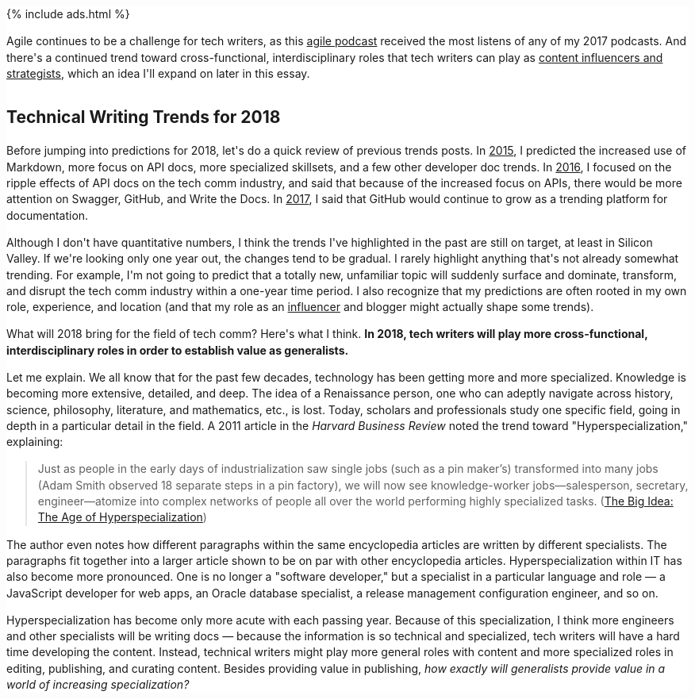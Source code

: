 {% include ads.html %}

Agile continues to be a challenge for tech writers, as this [agile podcast](https://idratherbewriting.com/2017/08/04/part1_when-agile-doesnt-work-technical-writers/) received the most listens of any of my 2017 podcasts. And there's a continued trend toward cross-functional, interdisciplinary roles that tech writers can play as [content influencers and strategists](https://idratherbewriting.com/2017/12/28/value-of-tech-comm-in-company-part5), which an idea I'll expand on later in this essay.

## Technical Writing Trends for 2018

Before jumping into predictions for 2018, let's do a quick review of previous trends posts. In [2015](https://idratherbewriting.com/2015/01/05/my-real-top-10-technical-writing-trend-predictions-for-2015/), I predicted the increased use of Markdown, more focus on API docs, more specialized skillsets, and a few other developer doc trends. In [2016](https://idratherbewriting.com/2015/12/29/trends-technical-writing-2016/), I focused on the ripple effects of API docs on the tech comm industry, and said that because of the increased focus on APIs, there would be more attention on Swagger, GitHub, and Write the Docs. In [2017](https://idratherbewriting.com/2017/01/28/technical-writing-trends-for-2017/), I said that GitHub would continue to grow as a trending platform for documentation.

Although I don't have quantitative numbers, I think the trends I've highlighted in the past are still on target, at least in Silicon Valley. If we're looking only one year out, the changes tend to be gradual. I rarely highlight anything that's not already somewhat trending. For example, I'm not going to predict that a totally new, unfamiliar topic will suddenly surface and dominate, transform, and disrupt the tech comm industry within a one-year time period. I also recognize that my predictions are often rooted in my own role, experience, and location (and that my role as an [influencer](https://mindtouch.com/resources/announcing-2017s-top25-content-experience-influencers-top200-strategists) and blogger might actually shape some trends).

What will 2018 bring for the field of tech comm? Here's what I think. **In 2018, tech writers will play more cross-functional, interdisciplinary roles in order to establish value as generalists.**

Let me explain. We all know that for the past few decades, technology has been getting more and more specialized. Knowledge is becoming more extensive, detailed, and deep. The idea of a Renaissance person, one who can adeptly navigate across history, science, philosophy, literature, and mathematics, etc., is lost. Today, scholars and professionals study one specific field, going in depth in a particular detail in the field. A 2011 article in the *Harvard Business Review* noted the trend toward "Hyperspecialization," explaining:

> Just as people in the early days of industrialization saw single jobs (such as a pin maker’s) transformed into many jobs (Adam Smith observed 18 separate steps in a pin factory), we will now see knowledge-worker jobs—salesperson, secretary, engineer—atomize into complex networks of people all over the world performing highly specialized tasks. ([The Big Idea: The Age of Hyperspecialization](https://hbr.org/2011/07/the-big-idea-the-age-of-hyperspecialization))

The author even notes how different paragraphs within the same encyclopedia articles are written by different specialists. The paragraphs fit together into a larger article shown to be on par with other encyclopedia articles. Hyperspecialization within IT has also become more pronounced. One is no longer a "software developer," but a specialist in a particular language and role &mdash; a JavaScript developer for web apps, an Oracle database specialist, a release management configuration engineer, and so on.

Hyperspecialization has become only more acute with each passing year. Because of this specialization, I think more engineers and other specialists will be writing docs &mdash; because the information is so technical and specialized, tech writers will have a hard time developing the content. Instead, technical writers might play more general roles with content and more specialized roles in editing, publishing, and curating content. Besides providing value in publishing, *how exactly will generalists provide value in a world of increasing specialization?*
